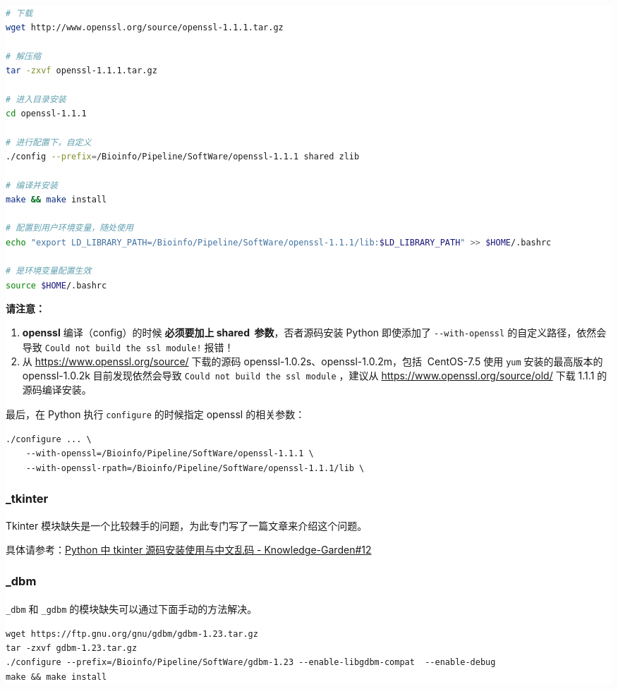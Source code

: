 ```bash
# 下载
wget http://www.openssl.org/source/openssl-1.1.1.tar.gz

# 解压缩
tar -zxvf openssl-1.1.1.tar.gz

# 进入目录安装
cd openssl-1.1.1

# 进行配置下，自定义
./config --prefix=/Bioinfo/Pipeline/SoftWare/openssl-1.1.1 shared zlib

# 编译并安装
make && make install

# 配置到用户环境变量，随处使用
echo "export LD_LIBRARY_PATH=/Bioinfo/Pipeline/SoftWare/openssl-1.1.1/lib:$LD_LIBRARY_PATH" >> $HOME/.bashrc

# 是环境变量配置生效
source $HOME/.bashrc
```

**请注意：**

1. **openssl** 编译（config）的时候 **必须要加上 shared  参数**，否者源码安装 Python 即使添加了 `--with-openssl` 的自定义路径，依然会导致 `Could not build the ssl module!` 报错！
2. 从 <https://www.openssl.org/source/> 下载的源码 openssl-1.0.2s、openssl-1.0.2m，包括  CentOS-7.5 使用 `yum` 安装的最高版本的 openssl-1.0.2k 目前发现依然会导致 `Could not build the ssl module` ，建议从 <https://www.openssl.org/source/old/> 下载 1.1.1 的源码编译安装。

最后，在 Python 执行 `configure` 的时候指定 openssl 的相关参数：
```
./configure ... \
    --with-openssl=/Bioinfo/Pipeline/SoftWare/openssl-1.1.1 \
    --with-openssl-rpath=/Bioinfo/Pipeline/SoftWare/openssl-1.1.1/lib \
```

### _tkinter

Tkinter 模块缺失是一个比较棘手的问题，为此专门写了一篇文章来介绍这个问题。

具体请参考：[Python 中 tkinter 源码安装使用与中文乱码 - Knowledge-Garden#12](https://github.com/shenweiyan/Knowledge-Garden/discussions/12)

### _dbm

`_dbm` 和 `_gdbm` 的模块缺失可以通过下面手动的方法解决。

```
wget https://ftp.gnu.org/gnu/gdbm/gdbm-1.23.tar.gz
tar -zxvf gdbm-1.23.tar.gz
./configure --prefix=/Bioinfo/Pipeline/SoftWare/gdbm-1.23 --enable-libgdbm-compat  --enable-debug
make && make install
```
